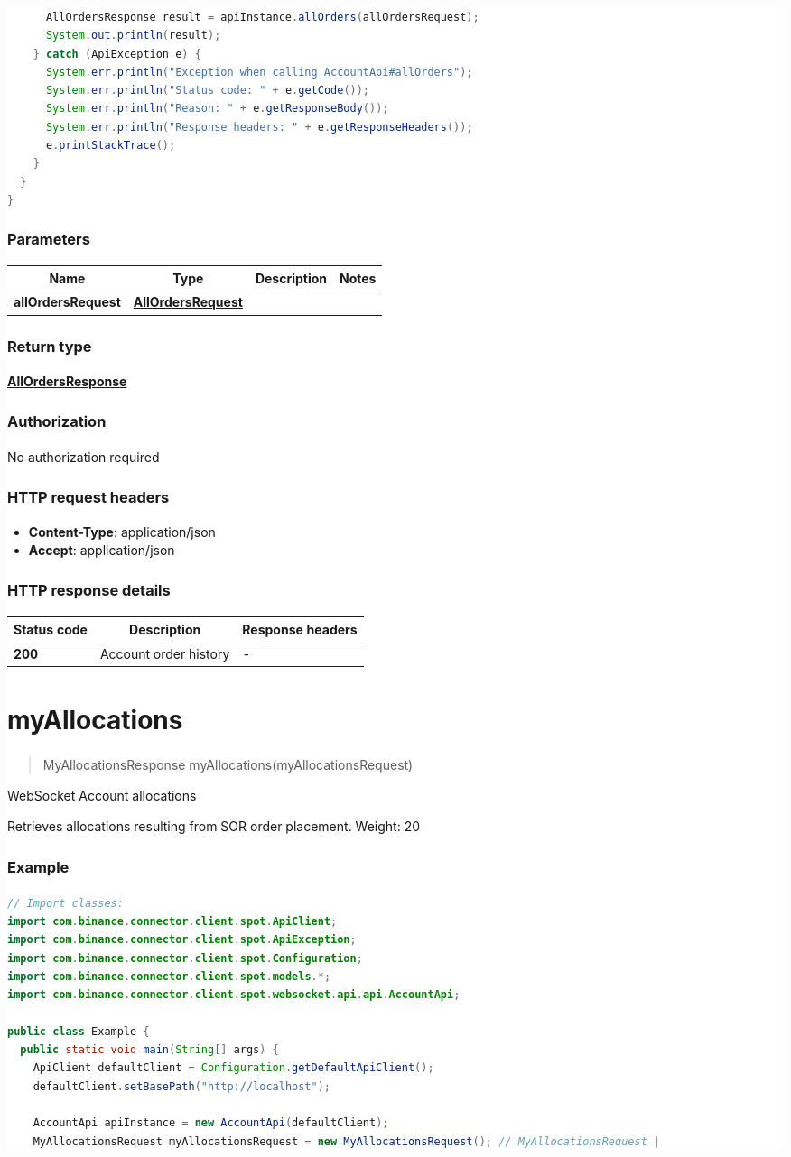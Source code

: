 ```java
      AllOrdersResponse result = apiInstance.allOrders(allOrdersRequest);
      System.out.println(result);
    } catch (ApiException e) {
      System.err.println("Exception when calling AccountApi#allOrders");
      System.err.println("Status code: " + e.getCode());
      System.err.println("Reason: " + e.getResponseBody());
      System.err.println("Response headers: " + e.getResponseHeaders());
      e.printStackTrace();
    }
  }
}
```

### Parameters

| Name | Type | Description  | Notes |
|------------- | ------------- | ------------- | -------------|
| **allOrdersRequest** | [**AllOrdersRequest**](AllOrdersRequest.md)|  | |

### Return type

[**AllOrdersResponse**](AllOrdersResponse.md)

### Authorization

No authorization required

### HTTP request headers

 - **Content-Type**: application/json
 - **Accept**: application/json

### HTTP response details
| Status code | Description | Response headers |
|-------------|-------------|------------------|
| **200** | Account order history |  -  |

<a id="myAllocations"></a>
# **myAllocations**
> MyAllocationsResponse myAllocations(myAllocationsRequest)

WebSocket Account allocations

Retrieves allocations resulting from SOR order placement. Weight: 20

### Example
```java
// Import classes:
import com.binance.connector.client.spot.ApiClient;
import com.binance.connector.client.spot.ApiException;
import com.binance.connector.client.spot.Configuration;
import com.binance.connector.client.spot.models.*;
import com.binance.connector.client.spot.websocket.api.api.AccountApi;

public class Example {
  public static void main(String[] args) {
    ApiClient defaultClient = Configuration.getDefaultApiClient();
    defaultClient.setBasePath("http://localhost");

    AccountApi apiInstance = new AccountApi(defaultClient);
    MyAllocationsRequest myAllocationsRequest = new MyAllocationsRequest(); // MyAllocationsRequest | 
```